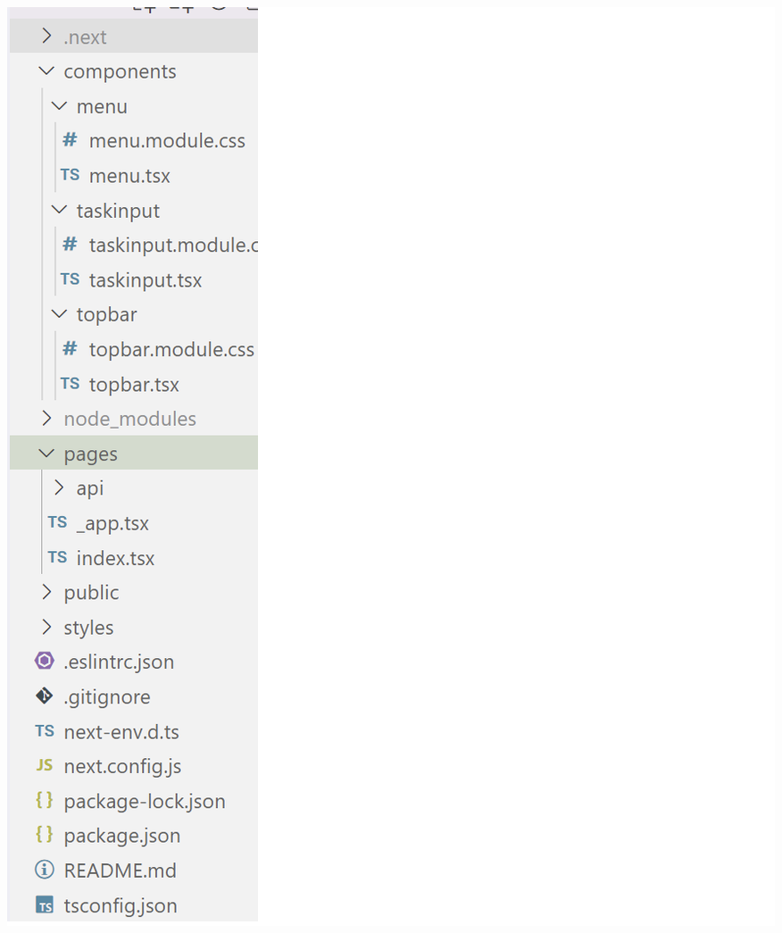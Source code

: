 <img src="https://raw.githubusercontent.com/sakibrahmanchy/next-zustand-todo/main/screenshots/file-structure.png">
